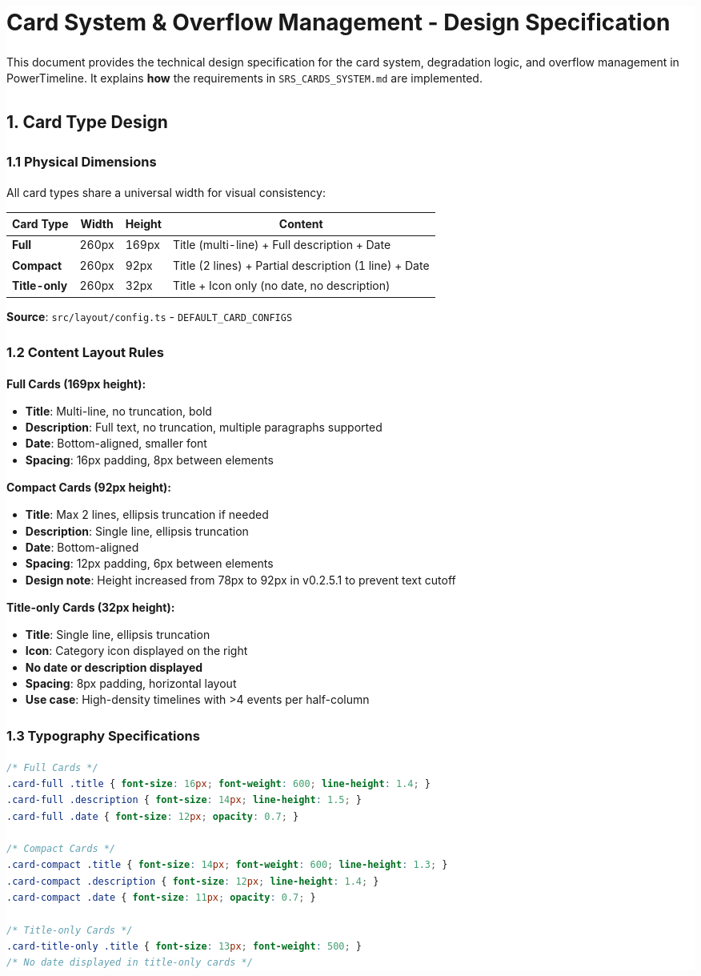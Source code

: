 # Card System & Overflow Management - Design Specification

This document provides the technical design specification for the card system, degradation logic, and overflow management in PowerTimeline. It explains **how** the requirements in `SRS_CARDS_SYSTEM.md` are implemented.

## 1. Card Type Design

### 1.1 Physical Dimensions

All card types share a universal width for visual consistency:

| Card Type | Width | Height | Content |
|---|---|---|---|
| **Full** | 260px | 169px | Title (multi-line) + Full description + Date |
| **Compact** | 260px | 92px | Title (2 lines) + Partial description (1 line) + Date |
| **Title-only** | 260px | 32px | Title + Icon only (no date, no description) |

**Source**: `src/layout/config.ts` - `DEFAULT_CARD_CONFIGS`

### 1.2 Content Layout Rules

**Full Cards (169px height):**
- **Title**: Multi-line, no truncation, bold
- **Description**: Full text, no truncation, multiple paragraphs supported
- **Date**: Bottom-aligned, smaller font
- **Spacing**: 16px padding, 8px between elements

**Compact Cards (92px height):**
- **Title**: Max 2 lines, ellipsis truncation if needed
- **Description**: Single line, ellipsis truncation
- **Date**: Bottom-aligned
- **Spacing**: 12px padding, 6px between elements
- **Design note**: Height increased from 78px to 92px in v0.2.5.1 to prevent text cutoff

**Title-only Cards (32px height):**
- **Title**: Single line, ellipsis truncation
- **Icon**: Category icon displayed on the right
- **No date or description displayed**
- **Spacing**: 8px padding, horizontal layout
- **Use case**: High-density timelines with >4 events per half-column

### 1.3 Typography Specifications

```css
/* Full Cards */
.card-full .title { font-size: 16px; font-weight: 600; line-height: 1.4; }
.card-full .description { font-size: 14px; line-height: 1.5; }
.card-full .date { font-size: 12px; opacity: 0.7; }

/* Compact Cards */
.card-compact .title { font-size: 14px; font-weight: 600; line-height: 1.3; }
.card-compact .description { font-size: 12px; line-height: 1.4; }
.card-compact .date { font-size: 11px; opacity: 0.7; }

/* Title-only Cards */
.card-title-only .title { font-size: 13px; font-weight: 500; }
/* No date displayed in title-only cards */
```
